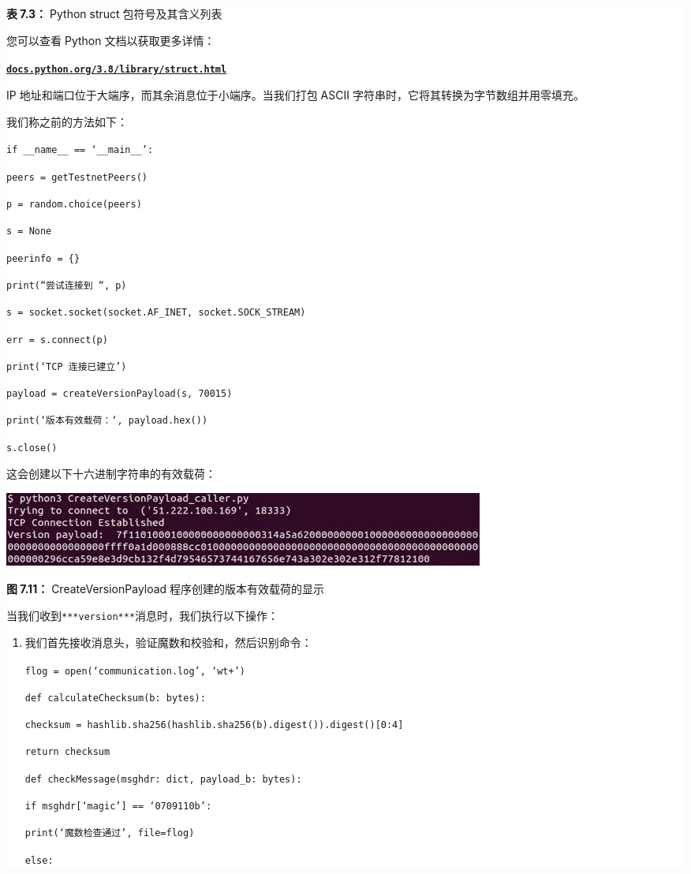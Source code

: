 **表 7.3：** Python struct 包符号及其含义列表

您可以查看 Python 文档以获取更多详情：

**[`docs.python.org/3.8/library/struct.html`](https://docs.python.org/3.8/library/struct.html)**

IP 地址和端口位于大端序，而其余消息位于小端序。当我们打包 ASCII 字符串时，它将其转换为字节数组并用零填充。

我们称之前的方法如下：

`if __name__ == ‘__main__’:`

`peers = getTestnetPeers()`

`p = random.choice(peers)`

`s = None`

`peerinfo = {}`

`print(“尝试连接到 “, p)`

`s = socket.socket(socket.AF_INET, socket.SOCK_STREAM)`

`err = s.connect(p)`

`print(‘TCP 连接已建立’)`

`payload = createVersionPayload(s, 70015)`

`print(‘版本有效载荷：‘, payload.hex())`

`s.close()`

这会创建以下十六进制字符串的有效载荷：

![](img/Figure-7.11.jpg)

**图 7.11：** CreateVersionPayload 程序创建的版本有效载荷的显示

当我们收到`***version***`消息时，我们执行以下操作：

1.  我们首先接收消息头，验证魔数和校验和，然后识别命令：

    `flog = open(‘communication.log’, ‘wt+’)`

    `def calculateChecksum(b: bytes):`

    `checksum = hashlib.sha256(hashlib.sha256(b).digest()).digest()[0:4]`

    `return checksum`

    `def checkMessage(msghdr: dict, payload_b: bytes):`

    `if msghdr[‘magic’] == ‘0709110b’:`

    `print(‘魔数检查通过’, file=flog)`

    `else:`
